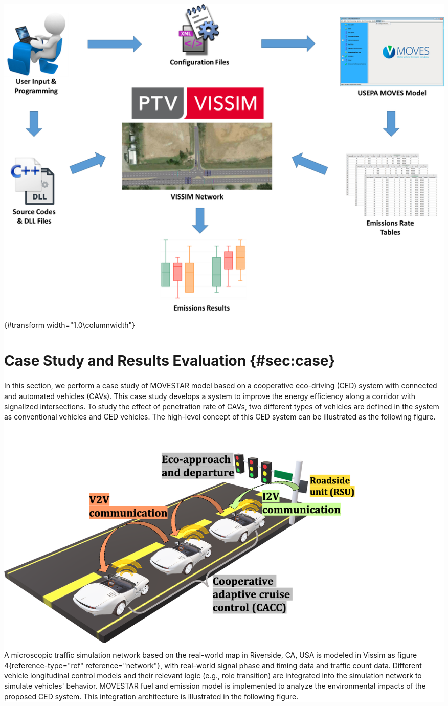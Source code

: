 ![Integration framework of MOVESTAR model in PTV
Vissim](VISSIM.png){#transform width="1.0\\columnwidth"}

Case Study and Results Evaluation {#sec:case}
=================================

In this section, we perform a case study of MOVESTAR model based on a
cooperative eco-driving (CED) system with connected and automated
vehicles (CAVs). This case study develops a
system to improve the energy efficiency along a corridor with signalized
intersections. To study the effect of penetration rate of CAVs, two
different types of vehicles are defined in the system as conventional
vehicles and CED vehicles. The high-level concept of this CED system can
be illustrated as the following figure.

<img src="Fig1.png" align="middle" width="700"/>

A microscopic traffic simulation network based on the real-world map in
Riverside, CA, USA is modeled in Vissim as figure
[4](#network){reference-type="ref" reference="network"}, with real-world
signal phase and timing data and traffic count data. Different vehicle
longitudinal control models and their relevant logic (e.g., role
transition) are integrated into the simulation network to simulate
vehicles' behavior. MOVESTAR fuel and emission model is implemented to
analyze the environmental impacts of the proposed CED system. This
integration architecture is illustrated in the following figure.
